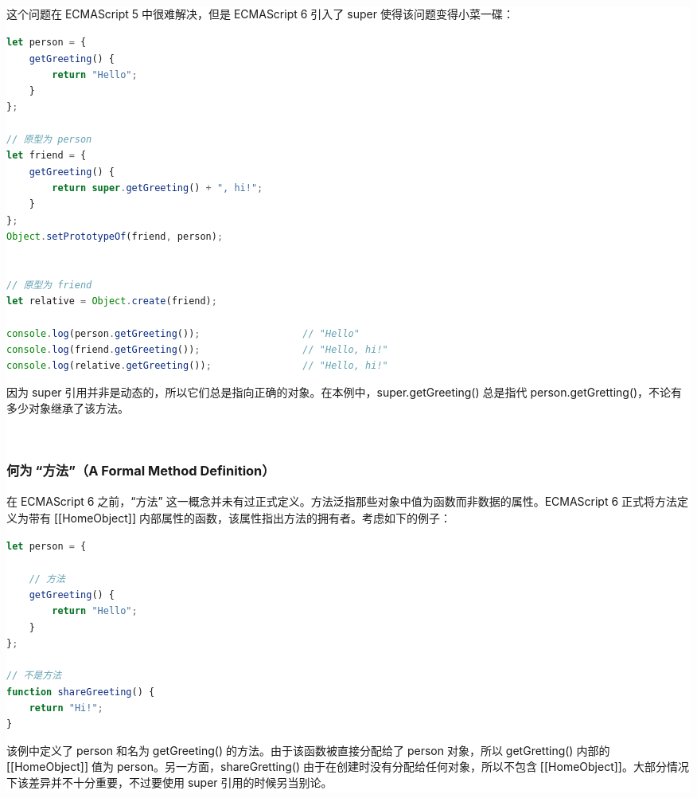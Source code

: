 这个问题在 ECMAScript 5 中很难解决，但是 ECMAScript 6 引入了 super 使得该问题变得小菜一碟：

```js
let person = {
    getGreeting() {
        return "Hello";
    }
};

// 原型为 person
let friend = {
    getGreeting() {
        return super.getGreeting() + ", hi!";
    }
};
Object.setPrototypeOf(friend, person);


// 原型为 friend
let relative = Object.create(friend);

console.log(person.getGreeting());                  // "Hello"
console.log(friend.getGreeting());                  // "Hello, hi!"
console.log(relative.getGreeting());                // "Hello, hi!"
```

因为 super 引用并非是动态的，所以它们总是指向正确的对象。在本例中，super.getGreeting() 总是指代 person.getGretting()，不论有多少对象继承了该方法。

<br />

### <a id="A-Formal-Method-Definition"> 何为 “方法”（A Formal Method Definition） </a>


在 ECMAScript 6 之前，“方法” 这一概念并未有过正式定义。方法泛指那些对象中值为函数而非数据的属性。ECMAScript 6 正式将方法定义为带有 [[HomeObject]] 内部属性的函数，该属性指出方法的拥有者。考虑如下的例子：

```js
let person = {

    // 方法
    getGreeting() {
        return "Hello";
    }
};

// 不是方法
function shareGreeting() {
    return "Hi!";
}
```

该例中定义了 person 和名为 getGreeting() 的方法。由于该函数被直接分配给了 person 对象，所以 getGretting() 内部的 [[HomeObject]] 值为 person。另一方面，shareGretting() 由于在创建时没有分配给任何对象，所以不包含 [[HomeObject]]。大部分情况下该差异并不十分重要，不过要使用 super 引用的时候另当别论。
